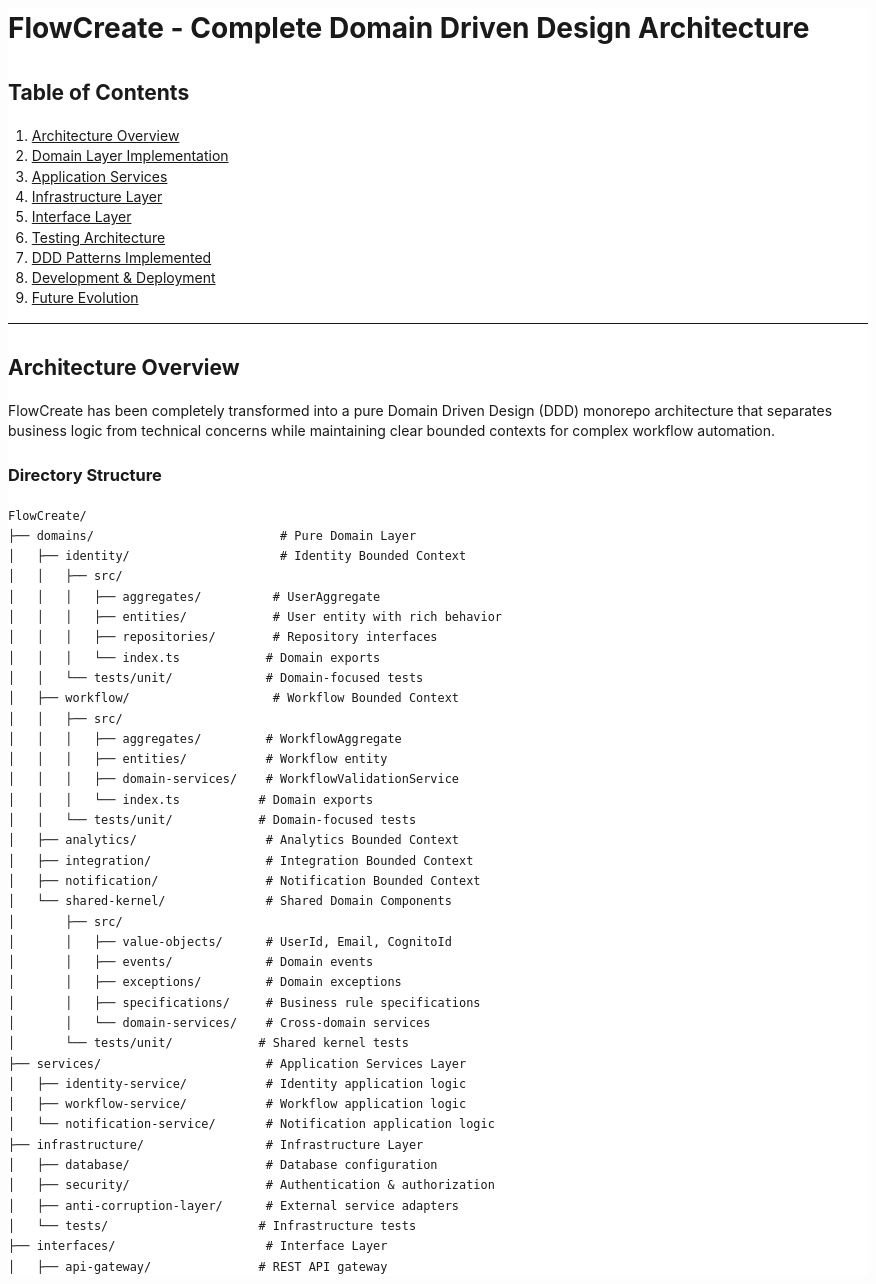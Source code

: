# FlowCreate - Complete Domain Driven Design Architecture

## Table of Contents
1. [Architecture Overview](#architecture-overview)
2. [Domain Layer Implementation](#domain-layer-implementation)
3. [Application Services](#application-services)
4. [Infrastructure Layer](#infrastructure-layer)
5. [Interface Layer](#interface-layer)
6. [Testing Architecture](#testing-architecture)
7. [DDD Patterns Implemented](#ddd-patterns-implemented)
8. [Development & Deployment](#development--deployment)
9. [Future Evolution](#future-evolution)

---

## Architecture Overview

FlowCreate has been completely transformed into a pure Domain Driven Design (DDD) monorepo architecture that separates business logic from technical concerns while maintaining clear bounded contexts for complex workflow automation.

### Directory Structure

```
FlowCreate/
├── domains/                          # Pure Domain Layer
│   ├── identity/                     # Identity Bounded Context
│   │   ├── src/
│   │   │   ├── aggregates/          # UserAggregate
│   │   │   ├── entities/            # User entity with rich behavior
│   │   │   ├── repositories/        # Repository interfaces
│   │   │   └── index.ts            # Domain exports
│   │   └── tests/unit/             # Domain-focused tests
│   ├── workflow/                    # Workflow Bounded Context
│   │   ├── src/
│   │   │   ├── aggregates/         # WorkflowAggregate
│   │   │   ├── entities/           # Workflow entity
│   │   │   ├── domain-services/    # WorkflowValidationService
│   │   │   └── index.ts           # Domain exports
│   │   └── tests/unit/            # Domain-focused tests
│   ├── analytics/                  # Analytics Bounded Context
│   ├── integration/                # Integration Bounded Context
│   ├── notification/               # Notification Bounded Context
│   └── shared-kernel/              # Shared Domain Components
│       ├── src/
│       │   ├── value-objects/      # UserId, Email, CognitoId
│       │   ├── events/             # Domain events
│       │   ├── exceptions/         # Domain exceptions
│       │   ├── specifications/     # Business rule specifications
│       │   └── domain-services/    # Cross-domain services
│       └── tests/unit/            # Shared kernel tests
├── services/                       # Application Services Layer
│   ├── identity-service/           # Identity application logic
│   ├── workflow-service/           # Workflow application logic
│   └── notification-service/       # Notification application logic
├── infrastructure/                 # Infrastructure Layer
│   ├── database/                   # Database configuration
│   ├── security/                   # Authentication & authorization
│   ├── anti-corruption-layer/      # External service adapters
│   └── tests/                     # Infrastructure tests
├── interfaces/                     # Interface Layer
│   ├── api-gateway/               # REST API gateway
```